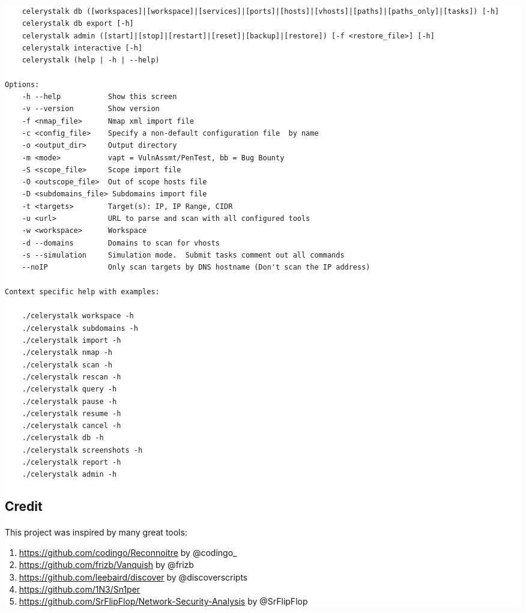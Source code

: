 ```
    celerystalk db ([workspaces]|[workspace]|[services]|[ports]|[hosts]|[vhosts]|[paths]|[paths_only]|[tasks]) [-h]
    celerystalk db export [-h]
    celerystalk admin ([start]|[stop]|[restart]|[reset]|[backup]|[restore]) [-f <restore_file>] [-h]
    celerystalk interactive [-h]
    celerystalk (help | -h | --help)

Options:
    -h --help           Show this screen
    -v --version        Show version
    -f <nmap_file>      Nmap xml import file
    -c <config_file>    Specify a non-default configuration file  by name
    -o <output_dir>     Output directory
    -m <mode>           vapt = VulnAssmt/PenTest, bb = Bug Bounty
    -S <scope_file>     Scope import file
    -O <outscope_file>  Out of scope hosts file
    -D <subdomains_file> Subdomains import file
    -t <targets>        Target(s): IP, IP Range, CIDR
    -u <url>            URL to parse and scan with all configured tools
    -w <workspace>      Workspace
    -d --domains        Domains to scan for vhosts
    -s --simulation     Simulation mode.  Submit tasks comment out all commands
    --noIP              Only scan targets by DNS hostname (Don't scan the IP address)

Context specific help with examples:

    ./celerystalk workspace -h
    ./celerystalk subdomains -h
    ./celerystalk import -h
    ./celerystalk nmap -h
    ./celerystalk scan -h
    ./celerystalk rescan -h
    ./celerystalk query -h
    ./celerystalk pause -h
    ./celerystalk resume -h
    ./celerystalk cancel -h
    ./celerystalk db -h
    ./celerystalk screenshots -h
    ./celerystalk report -h
    ./celerystalk admin -h
```

## Credit
This project was inspired by many great tools:  
1. https://github.com/codingo/Reconnoitre by @codingo_
1. https://github.com/frizb/Vanquish by @frizb
1. https://github.com/leebaird/discover by @discoverscripts
1. https://github.com/1N3/Sn1per
1. https://github.com/SrFlipFlop/Network-Security-Analysis by @SrFlipFlop

